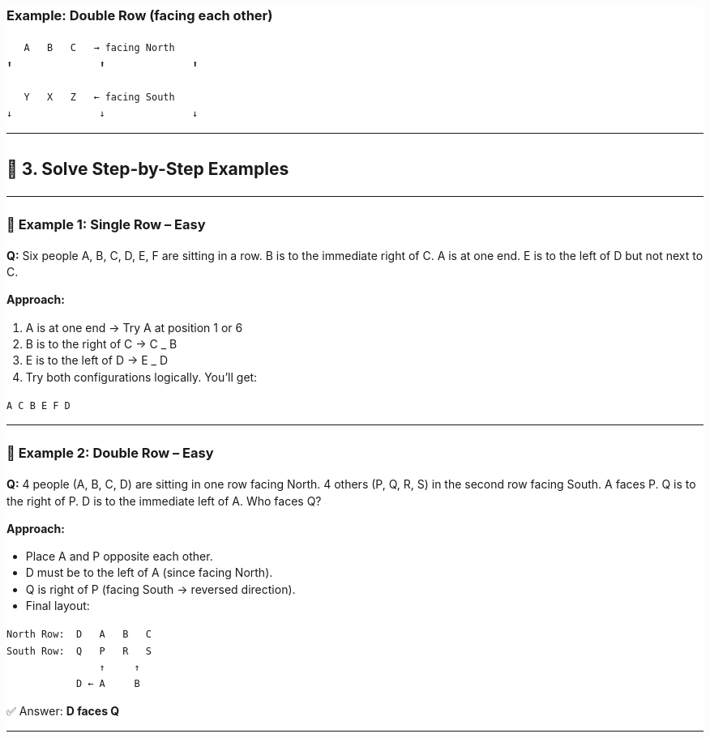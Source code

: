 ### Example: Double Row (facing each other)

```
   A   B   C   → facing North  
⬆︎               ⬆︎               ⬆︎  

   Y   X   Z   ← facing South  
↓               ↓               ↓  
```

---

## 🧠 **3. Solve Step-by-Step Examples**

---

### 🔰 **Example 1: Single Row – Easy**

**Q:** Six people A, B, C, D, E, F are sitting in a row. B is to the immediate right of C. A is at one end. E is to the left of D but not next to C.

**Approach:**

1. A is at one end → Try A at position 1 or 6
2. B is to the right of C → C \_ B
3. E is to the left of D → E \_ D
4. Try both configurations logically. You’ll get:

```
A C B E F D
```

---

### 🔁 **Example 2: Double Row – Easy**

**Q:** 4 people (A, B, C, D) are sitting in one row facing North. 4 others (P, Q, R, S) in the second row facing South. A faces P. Q is to the right of P. D is to the immediate left of A. Who faces Q?

**Approach:**

* Place A and P opposite each other.
* D must be to the left of A (since facing North).
* Q is right of P (facing South → reversed direction).
* Final layout:

```
North Row:  D   A   B   C
South Row:  Q   P   R   S
                ↑     ↑
            D ← A     B
```

✅ Answer: **D faces Q**

---
